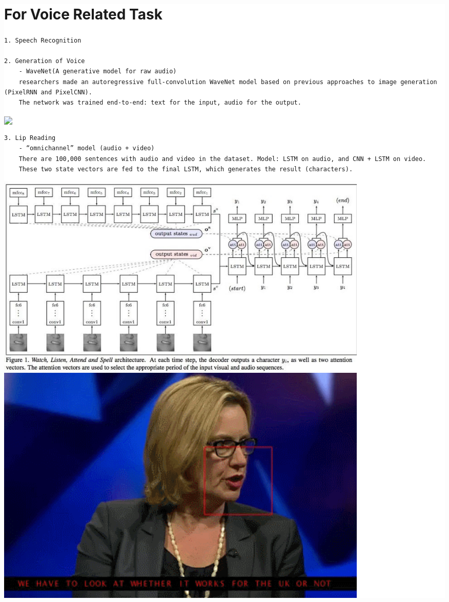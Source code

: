 # For Voice Related Task
    1. Speech Recognition

    2. Generation of Voice
        - WaveNet(A generative model for raw audio)
        researchers made an autoregressive full-convolution WaveNet model based on previous approaches to image generation (PixelRNN and PixelCNN). 
        The network was trained end-to-end: text for the input, audio for the output. 

<img src="../img/wavenet.gif" width="80%" align="center">

    3. Lip Reading
        - “omnichannel” model (audio + video)
        There are 100,000 sentences with audio and video in the dataset. Model: LSTM on audio, and CNN + LSTM on video. 
        These two state vectors are fed to the final LSTM, which generates the result (characters).
<img src="../img/lipreading.jpeg" width="80%" align="center">    
<img src="../img/lipreading_example.gif" width="80%" align="center">    
